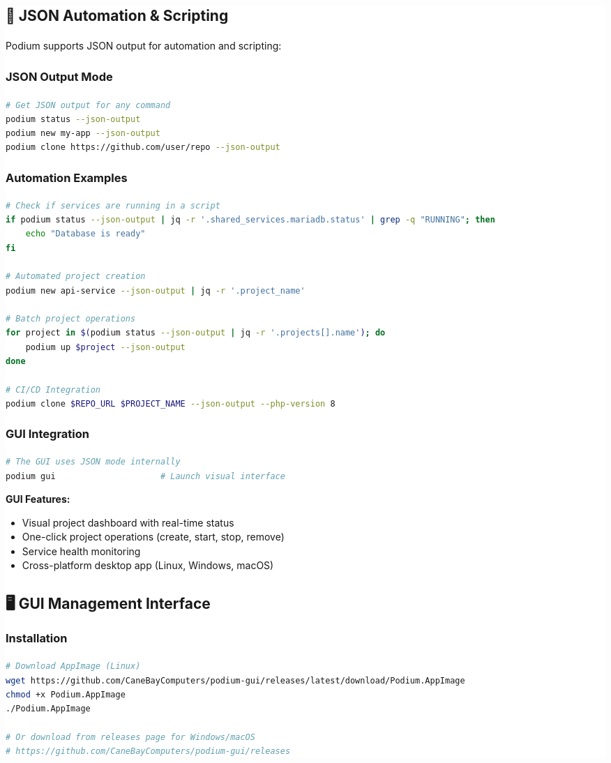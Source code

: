 ## 🤖 JSON Automation & Scripting

Podium supports JSON output for automation and scripting:

### JSON Output Mode
```bash
# Get JSON output for any command
podium status --json-output
podium new my-app --json-output
podium clone https://github.com/user/repo --json-output
```

### Automation Examples
```bash
# Check if services are running in a script
if podium status --json-output | jq -r '.shared_services.mariadb.status' | grep -q "RUNNING"; then
    echo "Database is ready"
fi

# Automated project creation
podium new api-service --json-output | jq -r '.project_name'

# Batch project operations
for project in $(podium status --json-output | jq -r '.projects[].name'); do
    podium up $project --json-output
done

# CI/CD Integration
podium clone $REPO_URL $PROJECT_NAME --json-output --php-version 8
```

### GUI Integration
```bash
# The GUI uses JSON mode internally
podium gui                     # Launch visual interface
```

**GUI Features:**
- Visual project dashboard with real-time status
- One-click project operations (create, start, stop, remove)
- Service health monitoring
- Cross-platform desktop app (Linux, Windows, macOS)

## 🖥️ GUI Management Interface

### Installation
```bash
# Download AppImage (Linux)
wget https://github.com/CaneBayComputers/podium-gui/releases/latest/download/Podium.AppImage
chmod +x Podium.AppImage
./Podium.AppImage

# Or download from releases page for Windows/macOS
# https://github.com/CaneBayComputers/podium-gui/releases
```
